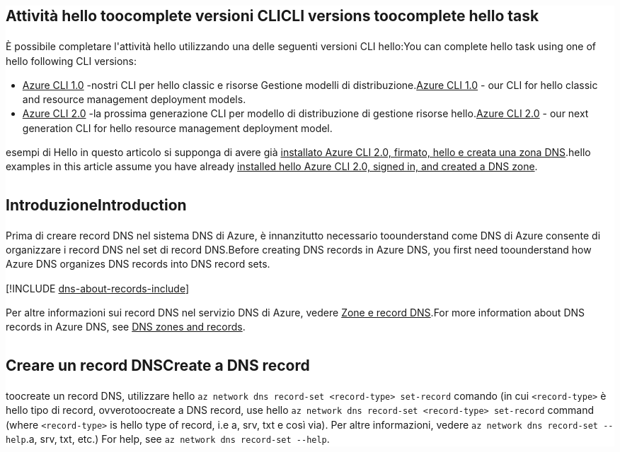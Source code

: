 ## <a name="cli-versions-toocomplete-hello-task"></a><span data-ttu-id="9770b-111">Attività hello toocomplete versioni CLI</span><span class="sxs-lookup"><span data-stu-id="9770b-111">CLI versions toocomplete hello task</span></span>

<span data-ttu-id="9770b-112">È possibile completare l'attività hello utilizzando una delle seguenti versioni CLI hello:</span><span class="sxs-lookup"><span data-stu-id="9770b-112">You can complete hello task using one of hello following CLI versions:</span></span>

* <span data-ttu-id="9770b-113">[Azure CLI 1.0](dns-operations-recordsets-cli-nodejs.md) -nostri CLI per hello classic e risorse Gestione modelli di distribuzione.</span><span class="sxs-lookup"><span data-stu-id="9770b-113">[Azure CLI 1.0](dns-operations-recordsets-cli-nodejs.md) - our CLI for hello classic and resource management deployment models.</span></span>
* <span data-ttu-id="9770b-114">[Azure CLI 2.0](dns-operations-recordsets-cli.md) -la prossima generazione CLI per modello di distribuzione di gestione risorse hello.</span><span class="sxs-lookup"><span data-stu-id="9770b-114">[Azure CLI 2.0](dns-operations-recordsets-cli.md) - our next generation CLI for hello resource management deployment model.</span></span>

<span data-ttu-id="9770b-115">esempi di Hello in questo articolo si supponga di avere già [installato Azure CLI 2.0, firmato, hello e creata una zona DNS](dns-operations-dnszones-cli.md).</span><span class="sxs-lookup"><span data-stu-id="9770b-115">hello examples in this article assume you have already [installed hello Azure CLI 2.0, signed in, and created a DNS zone](dns-operations-dnszones-cli.md).</span></span>

## <a name="introduction"></a><span data-ttu-id="9770b-116">Introduzione</span><span class="sxs-lookup"><span data-stu-id="9770b-116">Introduction</span></span>

<span data-ttu-id="9770b-117">Prima di creare record DNS nel sistema DNS di Azure, è innanzitutto necessario toounderstand come DNS di Azure consente di organizzare i record DNS nel set di record DNS.</span><span class="sxs-lookup"><span data-stu-id="9770b-117">Before creating DNS records in Azure DNS, you first need toounderstand how Azure DNS organizes DNS records into DNS record sets.</span></span>

[!INCLUDE [dns-about-records-include](../../includes/dns-about-records-include.md)]

<span data-ttu-id="9770b-118">Per altre informazioni sui record DNS nel servizio DNS di Azure, vedere [Zone e record DNS](dns-zones-records.md).</span><span class="sxs-lookup"><span data-stu-id="9770b-118">For more information about DNS records in Azure DNS, see [DNS zones and records](dns-zones-records.md).</span></span>

## <a name="create-a-dns-record"></a><span data-ttu-id="9770b-119">Creare un record DNS</span><span class="sxs-lookup"><span data-stu-id="9770b-119">Create a DNS record</span></span>

<span data-ttu-id="9770b-120">toocreate un record DNS, utilizzare hello `az network dns record-set <record-type> set-record` comando (in cui `<record-type>` è hello tipo di record, ovvero</span><span class="sxs-lookup"><span data-stu-id="9770b-120">toocreate a DNS record, use hello `az network dns record-set <record-type> set-record` command (where `<record-type>` is hello type of record, i.e</span></span> <span data-ttu-id="9770b-121">a, srv, txt e così via). Per altre informazioni, vedere `az network dns record-set --help`.</span><span class="sxs-lookup"><span data-stu-id="9770b-121">a, srv, txt, etc.) For help, see `az network dns record-set --help`.</span></span>
